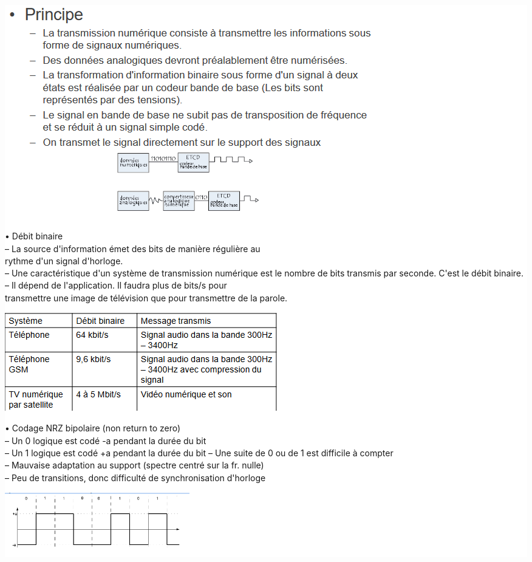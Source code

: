 ![image](https://github.com/luminiefa/TI/blob/main/ludo/Obsidian-TI_github/TI/Pasted%20image/Pasted%20image%2020230415102112.png?raw=true)

• Débit binaire  
– La source d'information émet des bits de manière régulière au  
rythme d'un signal d'horloge.  
– Une caractéristique d'un système de transmission numérique est le nombre de bits transmis par seconde. C'est le débit binaire. 
– Il dépend de l'application. Il faudra plus de bits/s pour  
transmettre une image de télévision que pour transmettre de la parole.

![image](https://github.com/luminiefa/TI/blob/main/ludo/Obsidian-TI_github/TI/Pasted%20image/Pasted%20image%2020230415102159.png?raw=true)

• Codage NRZ bipolaire (non return to zero)  
	– Un 0 logique est codé -a pendant la durée du bit  
	– Un 1 logique est codé +a pendant la durée du bit
	– Une suite de 0 ou de 1 est difficile à compter  
	– Mauvaise adaptation au support (spectre centré sur la fr. nulle)  
	– Peu de transitions, donc difficulté de synchronisation d'horloge
	
![image](https://github.com/luminiefa/TI/blob/main/ludo/Obsidian-TI_github/TI/Pasted%20image/Pasted%20image%2020230415102225.png?raw=true)

